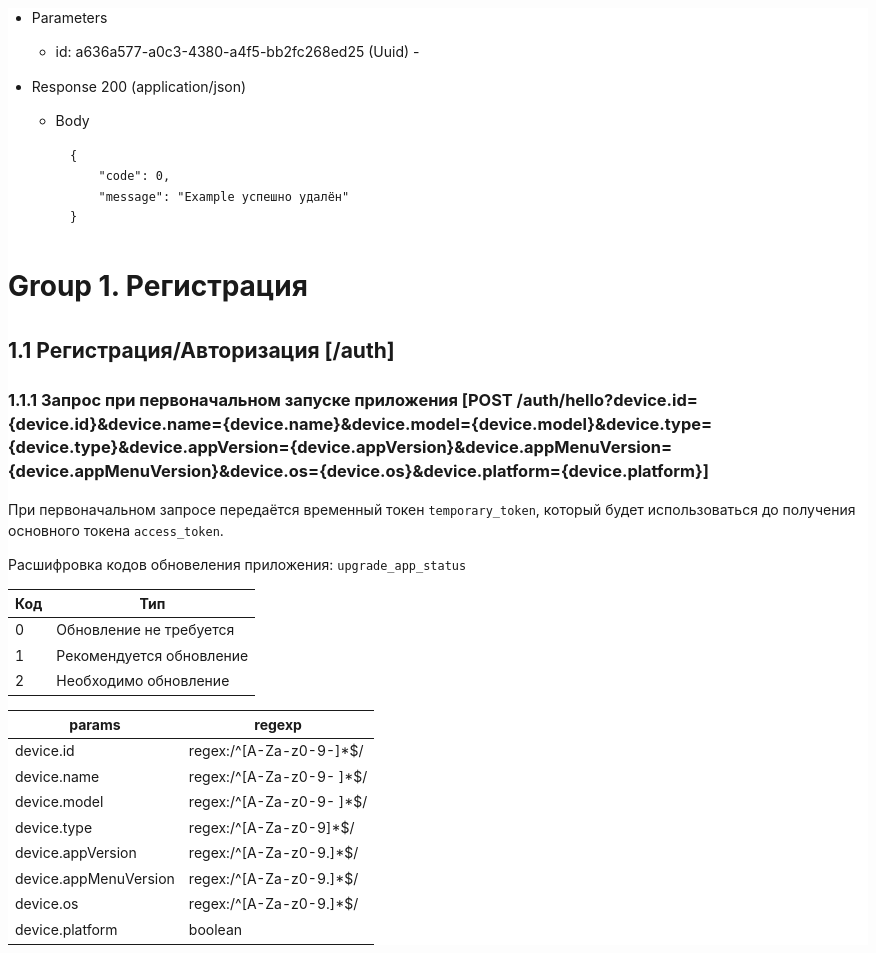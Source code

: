 + Parameters

     + id: a636a577-a0c3-4380-a4f5-bb2fc268ed25 (Uuid) -  

+ Response 200 (application/json)

    + Body
            
            {  
                "code": 0,
                "message": "Example успешно удалён"
            }

            
            
# Group 1. Регистрация

## 1.1 Регистрация/Авторизация [/auth]

### 1.1.1 Запрос при первоначальном запуске приложения [POST /auth/hello?device.id={device.id}&device.name={device.name}&device.model={device.model}&device.type={device.type}&device.appVersion={device.appVersion}&device.appMenuVersion={device.appMenuVersion}&device.os={device.os}&device.platform={device.platform}]

При первоначальном запросе передаётся временный токен `temporary_token`, который будет использоваться до получения основного токена `access_token`.

Расшифровка кодов обновеления приложения: `upgrade_app_status`

|Код|Тип|
|----|----|
|0|Обновление не требуется|
|1|Рекомендуется обновление|
|2|Необходимо обновление|

|params|regexp|
|---|---|
|device.id|regex:/^[A-Za-z0-9-]*$/|
|device.name|regex:/^[A-Za-z0-9- ]*$/|
|device.model|regex:/^[A-Za-z0-9- ]*$/|
|device.type|regex:/^[A-Za-z0-9]*$/|
|device.appVersion|regex:/^[A-Za-z0-9\.]*$/|
|device.appMenuVersion|regex:/^[A-Za-z0-9\.]*$/|
|device.os|regex:/^[A-Za-z0-9\.]*$/|
|device.platform|boolean|

